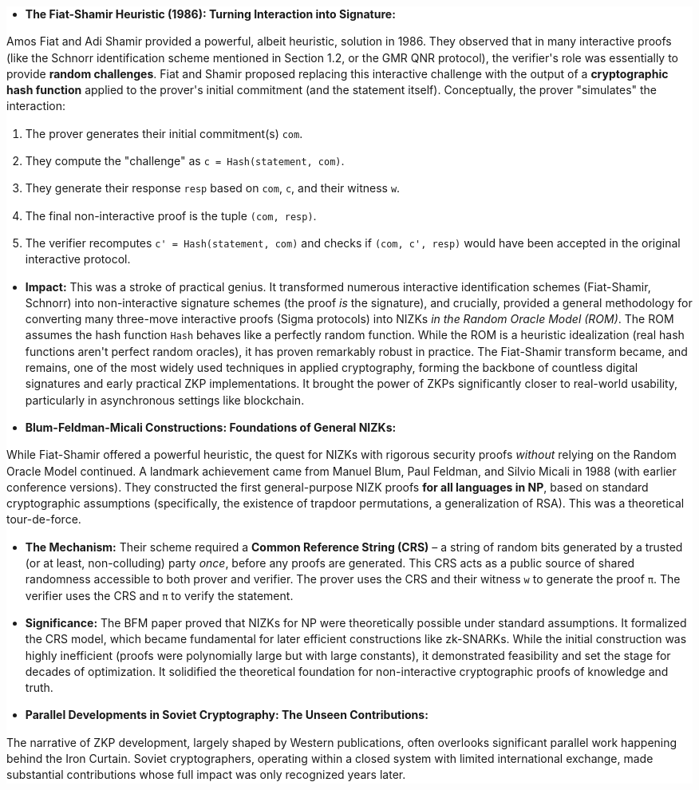 *   **The Fiat-Shamir Heuristic (1986): Turning Interaction into Signature:**

Amos Fiat and Adi Shamir provided a powerful, albeit heuristic, solution in 1986. They observed that in many interactive proofs (like the Schnorr identification scheme mentioned in Section 1.2, or the GMR QNR protocol), the verifier's role was essentially to provide **random challenges**. Fiat and Shamir proposed replacing this interactive challenge with the output of a **cryptographic hash function** applied to the prover's initial commitment (and the statement itself). Conceptually, the prover "simulates" the interaction:

1.  The prover generates their initial commitment(s) `com`.

2.  They compute the "challenge" as `c = Hash(statement, com)`.

3.  They generate their response `resp` based on `com`, `c`, and their witness `w`.

4.  The final non-interactive proof is the tuple `(com, resp)`.

5.  The verifier recomputes `c' = Hash(statement, com)` and checks if `(com, c', resp)` would have been accepted in the original interactive protocol.

*   **Impact:** This was a stroke of practical genius. It transformed numerous interactive identification schemes (Fiat-Shamir, Schnorr) into non-interactive signature schemes (the proof *is* the signature), and crucially, provided a general methodology for converting many three-move interactive proofs (Sigma protocols) into NIZKs *in the Random Oracle Model (ROM)*. The ROM assumes the hash function `Hash` behaves like a perfectly random function. While the ROM is a heuristic idealization (real hash functions aren't perfect random oracles), it has proven remarkably robust in practice. The Fiat-Shamir transform became, and remains, one of the most widely used techniques in applied cryptography, forming the backbone of countless digital signatures and early practical ZKP implementations. It brought the power of ZKPs significantly closer to real-world usability, particularly in asynchronous settings like blockchain.

*   **Blum-Feldman-Micali Constructions: Foundations of General NIZKs:**

While Fiat-Shamir offered a powerful heuristic, the quest for NIZKs with rigorous security proofs *without* relying on the Random Oracle Model continued. A landmark achievement came from Manuel Blum, Paul Feldman, and Silvio Micali in 1988 (with earlier conference versions). They constructed the first general-purpose NIZK proofs **for all languages in NP**, based on standard cryptographic assumptions (specifically, the existence of trapdoor permutations, a generalization of RSA). This was a theoretical tour-de-force.

*   **The Mechanism:** Their scheme required a **Common Reference String (CRS)** – a string of random bits generated by a trusted (or at least, non-colluding) party *once*, before any proofs are generated. This CRS acts as a public source of shared randomness accessible to both prover and verifier. The prover uses the CRS and their witness `w` to generate the proof `π`. The verifier uses the CRS and `π` to verify the statement.

*   **Significance:** The BFM paper proved that NIZKs for NP were theoretically possible under standard assumptions. It formalized the CRS model, which became fundamental for later efficient constructions like zk-SNARKs. While the initial construction was highly inefficient (proofs were polynomially large but with large constants), it demonstrated feasibility and set the stage for decades of optimization. It solidified the theoretical foundation for non-interactive cryptographic proofs of knowledge and truth.

*   **Parallel Developments in Soviet Cryptography: The Unseen Contributions:**

The narrative of ZKP development, largely shaped by Western publications, often overlooks significant parallel work happening behind the Iron Curtain. Soviet cryptographers, operating within a closed system with limited international exchange, made substantial contributions whose full impact was only recognized years later.
